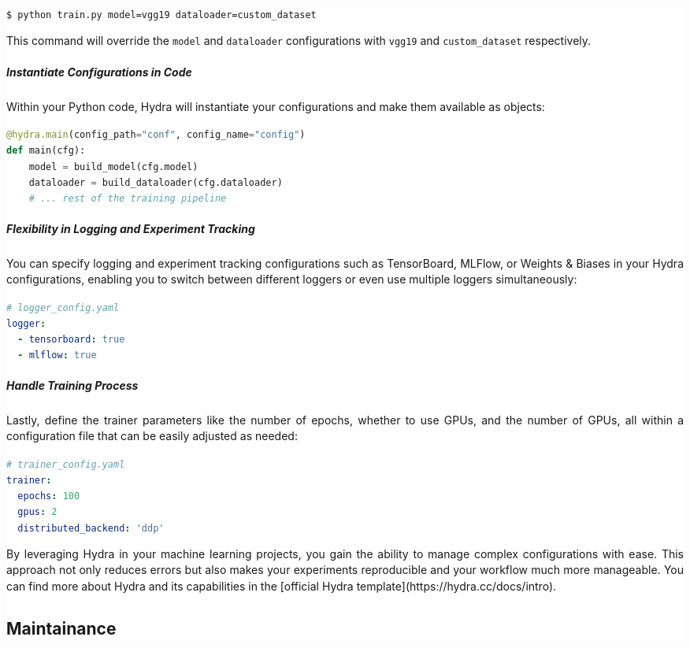 ```bash
$ python train.py model=vgg19 dataloader=custom_dataset
```

This command will override the `model` and `dataloader` configurations with `vgg19` and `custom_dataset` respectively.

##### Instantiate Configurations in Code

Within your Python code, Hydra will instantiate your configurations and make them available as objects:

```python
@hydra.main(config_path="conf", config_name="config")
def main(cfg):
    model = build_model(cfg.model)
    dataloader = build_dataloader(cfg.dataloader)
    # ... rest of the training pipeline
```

##### Flexibility in Logging and Experiment Tracking
<div style="text-align:justify">
You can specify logging and experiment tracking configurations such as TensorBoard, MLFlow, or Weights & Biases in your Hydra configurations, enabling you to switch between different loggers or even use multiple loggers simultaneously:
</div>

```yaml
# logger_config.yaml
logger:
  - tensorboard: true
  - mlflow: true
```

##### Handle Training Process
<div style="text-align:justify">
Lastly, define the trainer parameters like the number of epochs, whether to use GPUs, and the number of GPUs, all within a configuration file that can be easily adjusted as needed:
</div>

```yaml
# trainer_config.yaml
trainer:
  epochs: 100
  gpus: 2
  distributed_backend: 'ddp'
```

<div style="text-align:justify">
By leveraging Hydra in your machine learning projects, you gain the ability to manage complex configurations with ease. This approach not only reduces errors but also makes your experiments reproducible and your workflow much more manageable. You can find more about Hydra and its capabilities in the [official Hydra template](https://hydra.cc/docs/intro).
</div>


## Maintainance

